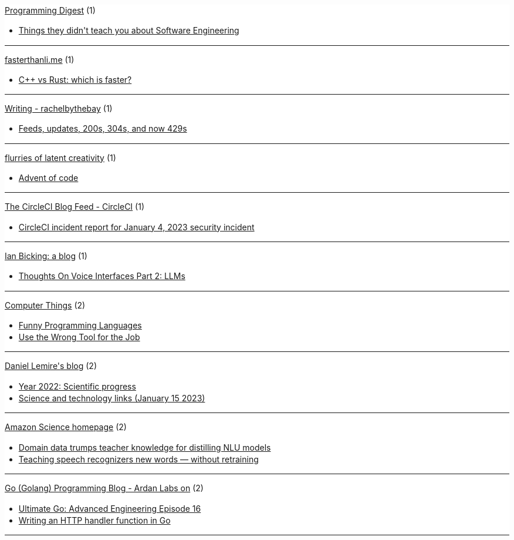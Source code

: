 [Programming Digest](#43ef5781fc2180731583288530baea3d) (1)
* [Things they didn&#39;t teach you about Software Engineering](#e1171137396e127864cc46911e3707ff) <a name="toc_e1171137396e127864cc46911e3707ff" />
---

[fasterthanli.me](#6ead194d4674ab0374fb8c55a032fda2) (1)
* [C&#43;&#43; vs Rust: which is faster?](#d6cdc419e8afae5a3fd581e418e08061) <a name="toc_d6cdc419e8afae5a3fd581e418e08061" />
---

[Writing - rachelbythebay](#bd8317def5b2bc26ba2dc50bb86ff61d) (1)
* [Feeds, updates, 200s, 304s, and now 429s](#c842164aba82935f669e0f50f04a1b81) <a name="toc_c842164aba82935f669e0f50f04a1b81" />
---

[flurries of latent creativity](#094dbc0eae57ce4506bf63bb35a46258) (1)
* [Advent of code](#102dca6d641e95065a97b562179eed02) <a name="toc_102dca6d641e95065a97b562179eed02" />
---

[The CircleCI Blog Feed - CircleCI](#50d99b01755c1e1dd736dceace4f366d) (1)
* [CircleCI incident report for January 4, 2023 security incident](#d9b063c239071e3136a21efa1d420765) <a name="toc_d9b063c239071e3136a21efa1d420765" />
---

[Ian Bicking: a blog](#f6411c064ae099dc8b4e6a99cb9cb55e) (1)
* [Thoughts On Voice Interfaces Part 2: LLMs](#0dbd8db7fc412d5bce2c4f3e290cc396) <a name="toc_0dbd8db7fc412d5bce2c4f3e290cc396" />
---

[Computer Things](#2415f1adced2c16ab772a1eefa40707f) (2)
* [Funny Programming Languages](#4a57024e56b5b27c7ff5f5668eae8358) <a name="toc_4a57024e56b5b27c7ff5f5668eae8358" />
* [Use the Wrong Tool for the Job](#f17108ff3720c071e2094d4c9af5cf91) <a name="toc_f17108ff3720c071e2094d4c9af5cf91" />
---

[Daniel Lemire&#39;s blog](#a2a068bc6dcce15c7c36f20eedb958ce) (2)
* [Year 2022: Scientific progress](#41dcc776c1f43c40f83d83cc9493fb6c) <a name="toc_41dcc776c1f43c40f83d83cc9493fb6c" />
* [Science and technology links (January 15 2023)](#38b5ac143263365709bc57d34789a640) <a name="toc_38b5ac143263365709bc57d34789a640" />
---

[Amazon Science homepage](#64b08f1889b7ef134bc6a55fcef3aa79) (2)
* [Domain data trumps teacher knowledge for distilling NLU models](#7c341073780cf41241445b25d4bb257f) <a name="toc_7c341073780cf41241445b25d4bb257f" />
* [Teaching speech recognizers new words — without retraining](#aec3e01472b1585e13b2d79c8c929e9a) <a name="toc_aec3e01472b1585e13b2d79c8c929e9a" />
---

[Go (Golang) Programming Blog - Ardan Labs on](#cc0e9a096c6fff5f9fd3a605e0c28af7) (2)
* [Ultimate Go: Advanced Engineering Episode 16](#d9180317ede4ea93a7aa2adfb06d9fbe) <a name="toc_d9180317ede4ea93a7aa2adfb06d9fbe" />
* [Writing an HTTP handler function in Go](#6fe6e8f0d34f1ac4a71acbe3e58233dc) <a name="toc_6fe6e8f0d34f1ac4a71acbe3e58233dc" />
---

